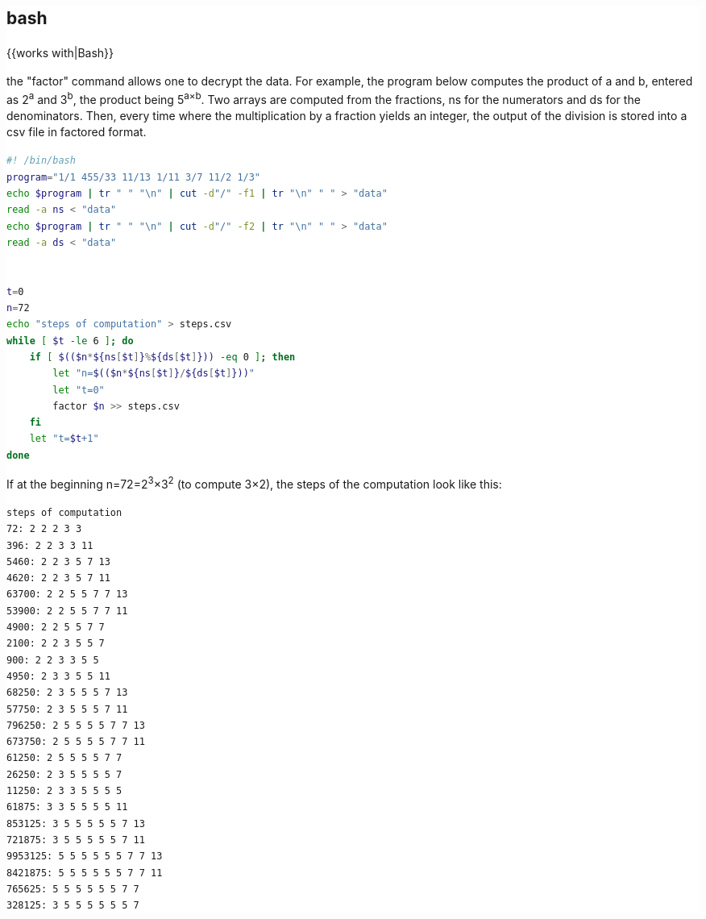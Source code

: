 

## bash


{{works with|Bash}}

the "factor" command allows one to decrypt the data. For example, the program below computes the product of a and b, entered as 2<sup>a</sup> and 3<sup>b</sup>, the product being 5<sup>a×b</sup>. Two arrays are computed from the fractions, ns for the numerators and ds for the denominators. Then, every time where the multiplication by a fraction yields an integer, the output of the division is stored into a csv file in factored format.


```bash
#! /bin/bash
program="1/1 455/33 11/13 1/11 3/7 11/2 1/3"
echo $program | tr " " "\n" | cut -d"/" -f1 | tr "\n" " " > "data"
read -a ns < "data"
echo $program | tr " " "\n" | cut -d"/" -f2 | tr "\n" " " > "data"
read -a ds < "data"


t=0
n=72
echo "steps of computation" > steps.csv
while [ $t -le 6 ]; do
	if [ $(($n*${ns[$t]}%${ds[$t]})) -eq 0 ]; then
		let "n=$(($n*${ns[$t]}/${ds[$t]}))"
		let "t=0"
		factor $n >> steps.csv
	fi
	let "t=$t+1"
done

```


If at the beginning n=72=2<sup>3</sup>×3<sup>2</sup> (to compute 3×2), the steps of the computation look like this:


```txt
steps of computation
72: 2 2 2 3 3
396: 2 2 3 3 11
5460: 2 2 3 5 7 13
4620: 2 2 3 5 7 11
63700: 2 2 5 5 7 7 13
53900: 2 2 5 5 7 7 11
4900: 2 2 5 5 7 7
2100: 2 2 3 5 5 7
900: 2 2 3 3 5 5
4950: 2 3 3 5 5 11
68250: 2 3 5 5 5 7 13
57750: 2 3 5 5 5 7 11
796250: 2 5 5 5 5 7 7 13
673750: 2 5 5 5 5 7 7 11
61250: 2 5 5 5 5 7 7
26250: 2 3 5 5 5 5 7
11250: 2 3 3 5 5 5 5
61875: 3 3 5 5 5 5 11
853125: 3 5 5 5 5 5 7 13
721875: 3 5 5 5 5 5 7 11
9953125: 5 5 5 5 5 5 7 7 13
8421875: 5 5 5 5 5 5 7 7 11
765625: 5 5 5 5 5 5 7 7
328125: 3 5 5 5 5 5 5 7
```